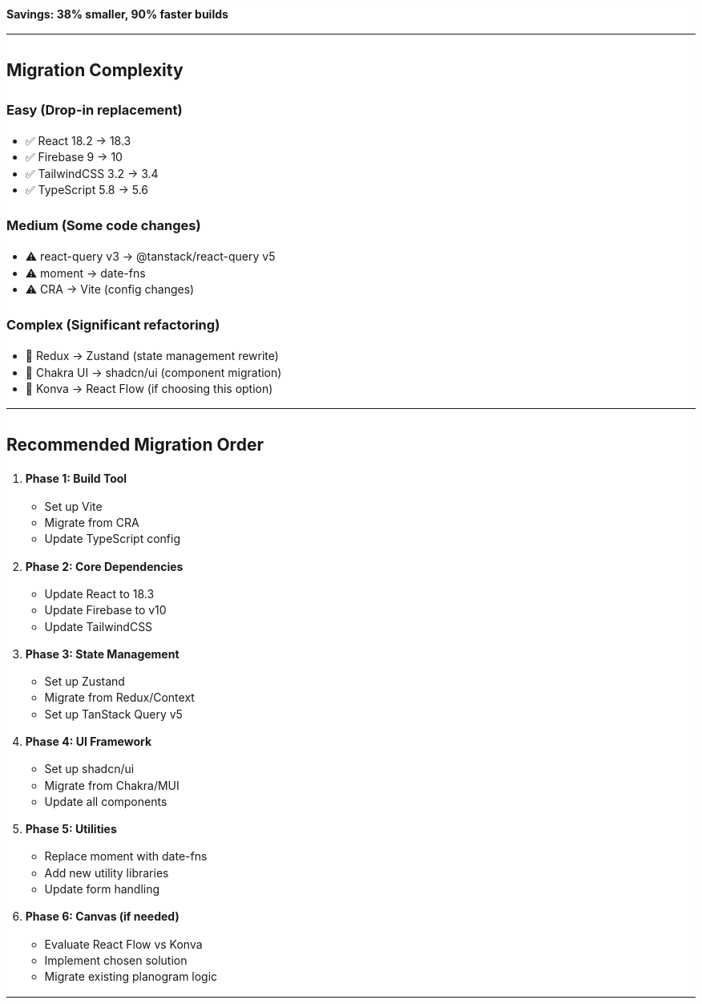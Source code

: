 **Savings: 38% smaller, 90% faster builds**

---

## Migration Complexity

### Easy (Drop-in replacement)
- ✅ React 18.2 → 18.3
- ✅ Firebase 9 → 10
- ✅ TailwindCSS 3.2 → 3.4
- ✅ TypeScript 5.8 → 5.6

### Medium (Some code changes)
- ⚠️ react-query v3 → @tanstack/react-query v5
- ⚠️ moment → date-fns
- ⚠️ CRA → Vite (config changes)

### Complex (Significant refactoring)
- 🔴 Redux → Zustand (state management rewrite)
- 🔴 Chakra UI → shadcn/ui (component migration)
- 🔴 Konva → React Flow (if choosing this option)

---

## Recommended Migration Order

1. **Phase 1: Build Tool**
   - Set up Vite
   - Migrate from CRA
   - Update TypeScript config

2. **Phase 2: Core Dependencies**
   - Update React to 18.3
   - Update Firebase to v10
   - Update TailwindCSS

3. **Phase 3: State Management**
   - Set up Zustand
   - Migrate from Redux/Context
   - Set up TanStack Query v5

4. **Phase 4: UI Framework**
   - Set up shadcn/ui
   - Migrate from Chakra/MUI
   - Update all components

5. **Phase 5: Utilities**
   - Replace moment with date-fns
   - Add new utility libraries
   - Update form handling

6. **Phase 6: Canvas (if needed)**
   - Evaluate React Flow vs Konva
   - Implement chosen solution
   - Migrate existing planogram logic

---